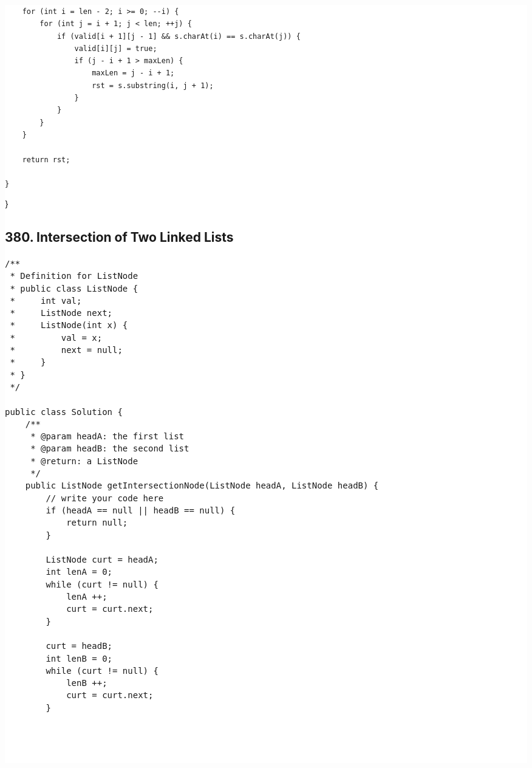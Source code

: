         for (int i = len - 2; i >= 0; --i) {
            for (int j = i + 1; j < len; ++j) {
                if (valid[i + 1][j - 1] && s.charAt(i) == s.charAt(j)) {
                    valid[i][j] = true;
                    if (j - i + 1 > maxLen) {
                        maxLen = j - i + 1;
                        rst = s.substring(i, j + 1);                    
                    }                
                }
            }
        }
        
        return rst;        
  
    }
}
</pre>

## 380. Intersection of Two Linked Lists
<pre>
/**
 * Definition for ListNode
 * public class ListNode {
 *     int val;
 *     ListNode next;
 *     ListNode(int x) {
 *         val = x;
 *         next = null;
 *     }
 * }
 */

public class Solution {
    /**
     * @param headA: the first list
     * @param headB: the second list
     * @return: a ListNode
     */
    public ListNode getIntersectionNode(ListNode headA, ListNode headB) {
        // write your code here
        if (headA == null || headB == null) {
            return null;
        }
        
        ListNode curt = headA;
        int lenA = 0;
        while (curt != null) {
            lenA ++;
            curt = curt.next;
        }
        
        curt = headB;        
        int lenB = 0;
        while (curt != null) {
            lenB ++;
            curt = curt.next;
        }
        